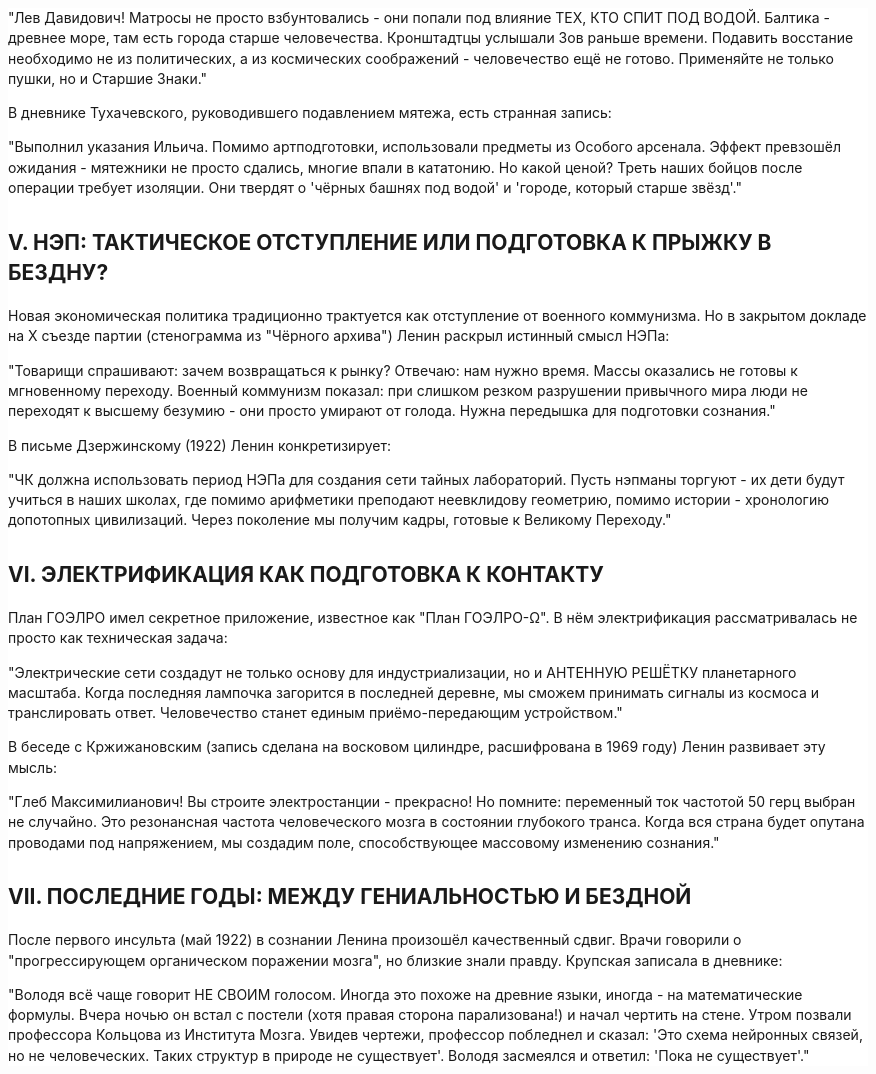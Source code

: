 "Лев Давидович! Матросы не просто взбунтовались - они попали под влияние ТЕХ, КТО СПИТ ПОД ВОДОЙ. Балтика - древнее море, там есть города старше человечества. Кронштадтцы услышали Зов раньше времени. Подавить восстание необходимо не из политических, а из космических соображений - человечество ещё не готово. Применяйте не только пушки, но и Старшие Знаки."

В дневнике Тухачевского, руководившего подавлением мятежа, есть странная запись:

"Выполнил указания Ильича. Помимо артподготовки, использовали предметы из Особого арсенала. Эффект превзошёл ожидания - мятежники не просто сдались, многие впали в кататонию. Но какой ценой? Треть наших бойцов после операции требует изоляции. Они твердят о 'чёрных башнях под водой' и 'городе, который старше звёзд'."

## V. НЭП: ТАКТИЧЕСКОЕ ОТСТУПЛЕНИЕ ИЛИ ПОДГОТОВКА К ПРЫЖКУ В БЕЗДНУ?

Новая экономическая политика традиционно трактуется как отступление от военного коммунизма. Но в закрытом докладе на X съезде партии (стенограмма из "Чёрного архива") Ленин раскрыл истинный смысл НЭПа:

"Товарищи спрашивают: зачем возвращаться к рынку? Отвечаю: нам нужно время. Массы оказались не готовы к мгновенному переходу. Военный коммунизм показал: при слишком резком разрушении привычного мира люди не переходят к высшему безумию - они просто умирают от голода. Нужна передышка для подготовки сознания."

В письме Дзержинскому (1922) Ленин конкретизирует:

"ЧК должна использовать период НЭПа для создания сети тайных лабораторий. Пусть нэпманы торгуют - их дети будут учиться в наших школах, где помимо арифметики преподают неевклидову геометрию, помимо истории - хронологию допотопных цивилизаций. Через поколение мы получим кадры, готовые к Великому Переходу."

## VI. ЭЛЕКТРИФИКАЦИЯ КАК ПОДГОТОВКА К КОНТАКТУ

План ГОЭЛРО имел секретное приложение, известное как "План ГОЭЛРО-Ω". В нём электрификация рассматривалась не просто как техническая задача:

"Электрические сети создадут не только основу для индустриализации, но и АНТЕННУЮ РЕШЁТКУ планетарного масштаба. Когда последняя лампочка загорится в последней деревне, мы сможем принимать сигналы из космоса и транслировать ответ. Человечество станет единым приёмо-передающим устройством."

В беседе с Кржижановским (запись сделана на восковом цилиндре, расшифрована в 1969 году) Ленин развивает эту мысль:

"Глеб Максимилианович! Вы строите электростанции - прекрасно! Но помните: переменный ток частотой 50 герц выбран не случайно. Это резонансная частота человеческого мозга в состоянии глубокого транса. Когда вся страна будет опутана проводами под напряжением, мы создадим поле, способствующее массовому изменению сознания."

## VII. ПОСЛЕДНИЕ ГОДЫ: МЕЖДУ ГЕНИАЛЬНОСТЬЮ И БЕЗДНОЙ

После первого инсульта (май 1922) в сознании Ленина произошёл качественный сдвиг. Врачи говорили о "прогрессирующем органическом поражении мозга", но близкие знали правду. Крупская записала в дневнике:

"Володя всё чаще говорит НЕ СВОИМ голосом. Иногда это похоже на древние языки, иногда - на математические формулы. Вчера ночью он встал с постели (хотя правая сторона парализована!) и начал чертить на стене. Утром позвали профессора Кольцова из Института Мозга. Увидев чертежи, профессор побледнел и сказал: 'Это схема нейронных связей, но не человеческих. Таких структур в природе не существует'. Володя засмеялся и ответил: 'Пока не существует'."
